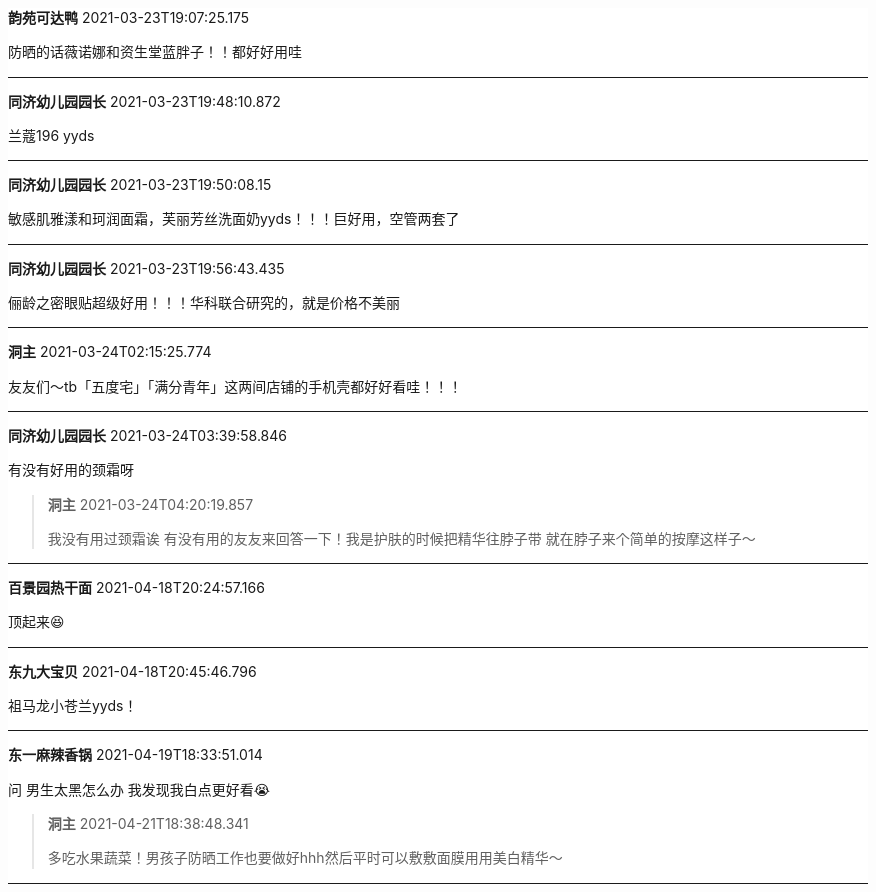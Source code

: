 
**韵苑可达鸭** 2021-03-23T19:07:25.175

防晒的话薇诺娜和资生堂蓝胖子！！都好好用哇

---

**同济幼儿园园长** 2021-03-23T19:48:10.872

兰蔻196 yyds

---

**同济幼儿园园长** 2021-03-23T19:50:08.15

敏感肌雅漾和珂润面霜，芙丽芳丝洗面奶yyds！！！巨好用，空管两套了

---

**同济幼儿园园长** 2021-03-23T19:56:43.435

俪龄之密眼贴超级好用！！！华科联合研究的，就是价格不美丽

---

**洞主** 2021-03-24T02:15:25.774

友友们～tb「五度宅」「满分青年」这两间店铺的手机壳都好好看哇！！！

---

**同济幼儿园园长** 2021-03-24T03:39:58.846

有没有好用的颈霜呀

> **洞主** 2021-03-24T04:20:19.857
> 
> 我没有用过颈霜诶 有没有用的友友来回答一下！我是护肤的时候把精华往脖子带 就在脖子来个简单的按摩这样子～


---

**百景园热干面** 2021-04-18T20:24:57.166

顶起来😆

---

**东九大宝贝** 2021-04-18T20:45:46.796

祖马龙小苍兰yyds！

---

**东一麻辣香锅** 2021-04-19T18:33:51.014

问 男生太黑怎么办 我发现我白点更好看😭

> **洞主** 2021-04-21T18:38:48.341
> 
> 多吃水果蔬菜！男孩子防晒工作也要做好hhh然后平时可以敷敷面膜用用美白精华～


---